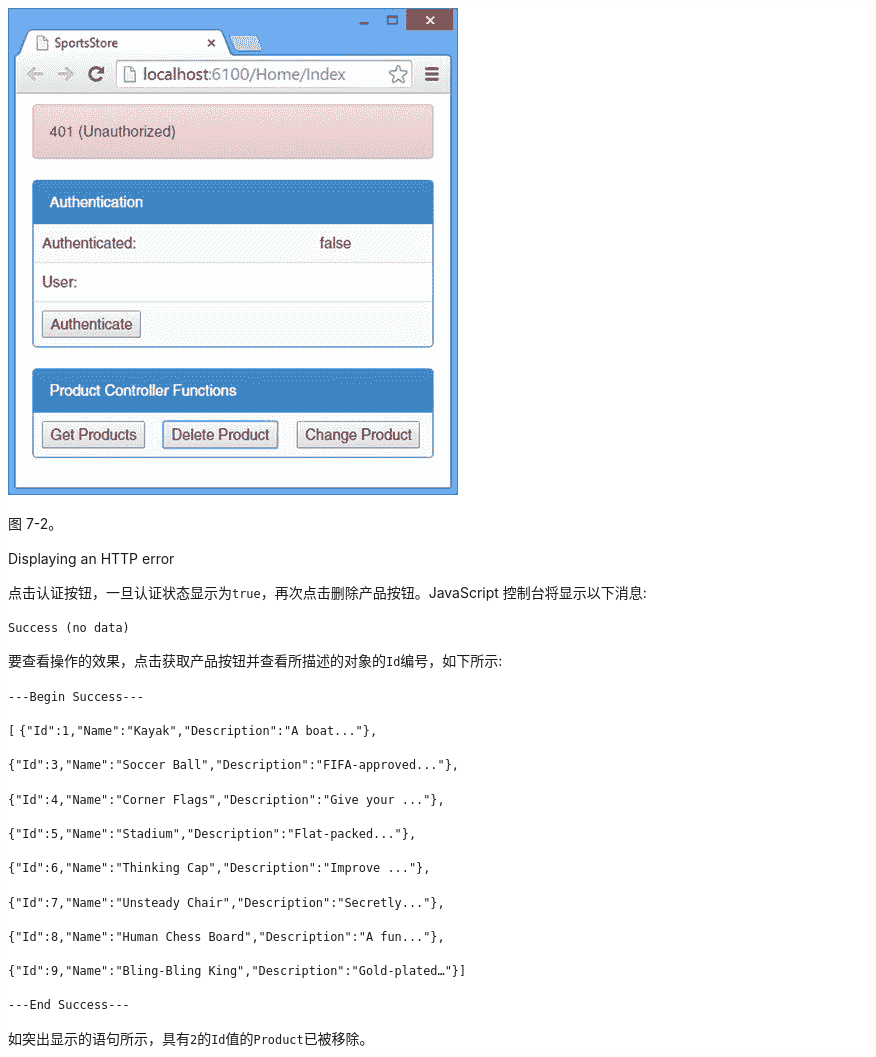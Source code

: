 ![A978-1-4842-0085-8_7_Fig2_HTML.jpg](img/A978-1-4842-0085-8_7_Fig2_HTML.jpg)

图 7-2。

Displaying an HTTP error

点击认证按钮，一旦认证状态显示为`true`，再次点击删除产品按钮。JavaScript 控制台将显示以下消息:

`Success (no data)`

要查看操作的效果，点击获取产品按钮并查看所描述的对象的`Id`编号，如下所示:

`---Begin Success---`

`[` `{"Id":1,"Name":"Kayak","Description":"A boat..."},`

`{"Id":3,"Name":"Soccer Ball","Description":"FIFA-approved..."},`

`{"Id":4,"Name":"Corner Flags","Description":"Give your ..."},`

`{"Id":5,"Name":"Stadium","Description":"Flat-packed..."},`

`{"Id":6,"Name":"Thinking Cap","Description":"Improve ..."},`

`{"Id":7,"Name":"Unsteady Chair","Description":"Secretly..."},`

`{"Id":8,"Name":"Human Chess Board","Description":"A fun..."},`

`{"Id":9,"Name":"Bling-Bling King","Description":"Gold-plated…"}]`

`---End Success---`

如突出显示的语句所示，具有`2`的`Id`值的`Product`已被移除。
